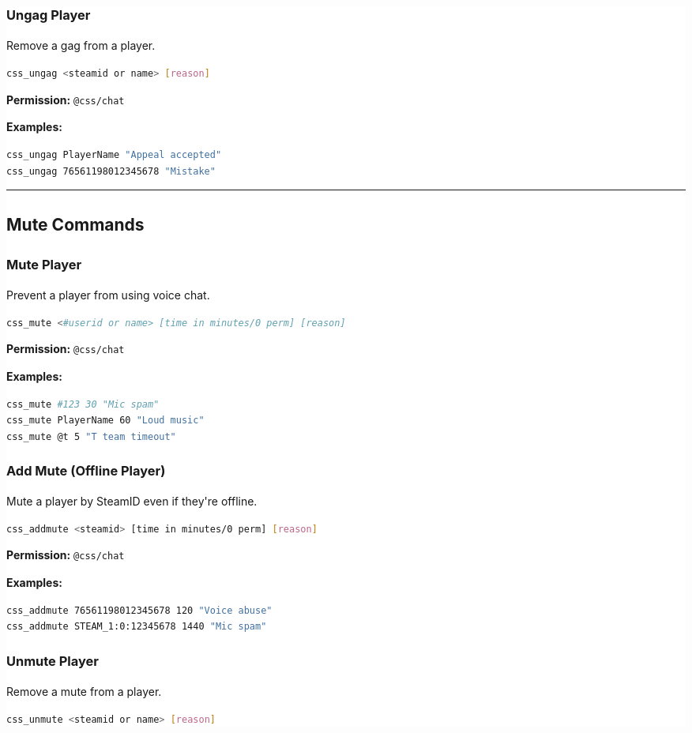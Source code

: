### Ungag Player

Remove a gag from a player.

```bash
css_ungag <steamid or name> [reason]
```

**Permission:** `@css/chat`

**Examples:**
```bash
css_ungag PlayerName "Appeal accepted"
css_ungag 76561198012345678 "Mistake"
```

---

## Mute Commands

### Mute Player

Prevent a player from using voice chat.

```bash
css_mute <#userid or name> [time in minutes/0 perm] [reason]
```

**Permission:** `@css/chat`

**Examples:**
```bash
css_mute #123 30 "Mic spam"
css_mute PlayerName 60 "Loud music"
css_mute @t 5 "T team timeout"
```

### Add Mute (Offline Player)

Mute a player by SteamID even if they're offline.

```bash
css_addmute <steamid> [time in minutes/0 perm] [reason]
```

**Permission:** `@css/chat`

**Examples:**
```bash
css_addmute 76561198012345678 120 "Voice abuse"
css_addmute STEAM_1:0:12345678 1440 "Mic spam"
```

### Unmute Player

Remove a mute from a player.

```bash
css_unmute <steamid or name> [reason]
```
